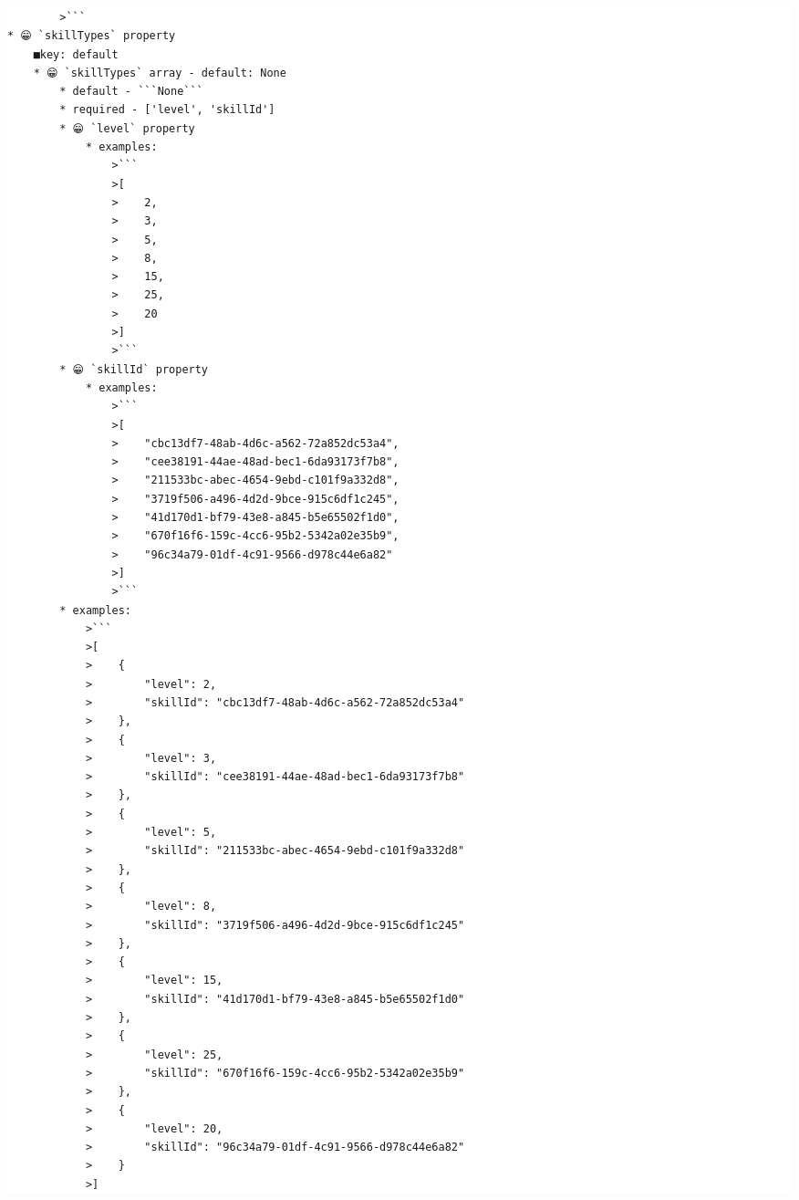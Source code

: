             >```
    * 😁 `skillTypes` property
        ■key: default
        * 😁 `skillTypes` array - default: None
            * default - ```None```
            * required - ['level', 'skillId']
            * 😁 `level` property
                * examples:
                    >```
                    >[
                    >    2,
                    >    3,
                    >    5,
                    >    8,
                    >    15,
                    >    25,
                    >    20
                    >]
                    >```
            * 😁 `skillId` property
                * examples:
                    >```
                    >[
                    >    "cbc13df7-48ab-4d6c-a562-72a852dc53a4",
                    >    "cee38191-44ae-48ad-bec1-6da93173f7b8",
                    >    "211533bc-abec-4654-9ebd-c101f9a332d8",
                    >    "3719f506-a496-4d2d-9bce-915c6df1c245",
                    >    "41d170d1-bf79-43e8-a845-b5e65502f1d0",
                    >    "670f16f6-159c-4cc6-95b2-5342a02e35b9",
                    >    "96c34a79-01df-4c91-9566-d978c44e6a82"
                    >]
                    >```
            * examples:
                >```
                >[
                >    {
                >        "level": 2,
                >        "skillId": "cbc13df7-48ab-4d6c-a562-72a852dc53a4"
                >    },
                >    {
                >        "level": 3,
                >        "skillId": "cee38191-44ae-48ad-bec1-6da93173f7b8"
                >    },
                >    {
                >        "level": 5,
                >        "skillId": "211533bc-abec-4654-9ebd-c101f9a332d8"
                >    },
                >    {
                >        "level": 8,
                >        "skillId": "3719f506-a496-4d2d-9bce-915c6df1c245"
                >    },
                >    {
                >        "level": 15,
                >        "skillId": "41d170d1-bf79-43e8-a845-b5e65502f1d0"
                >    },
                >    {
                >        "level": 25,
                >        "skillId": "670f16f6-159c-4cc6-95b2-5342a02e35b9"
                >    },
                >    {
                >        "level": 20,
                >        "skillId": "96c34a79-01df-4c91-9566-d978c44e6a82"
                >    }
                >]